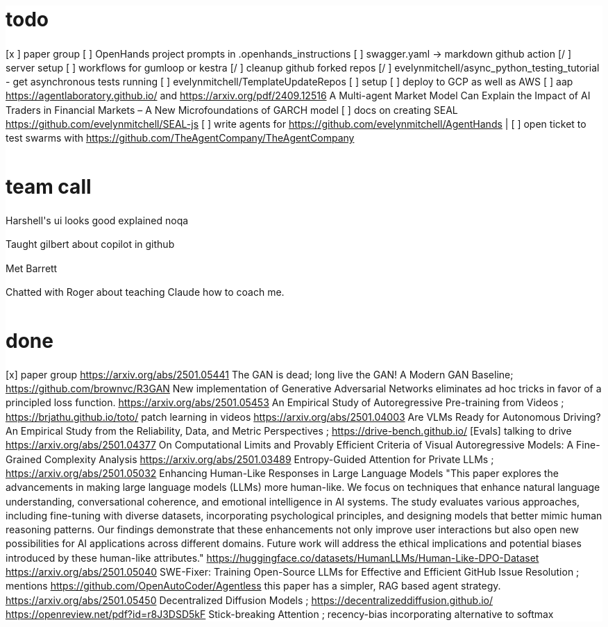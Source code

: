 # todo
[x ] paper group 
[ ] OpenHands project prompts in .openhands_instructions
[ ] swagger.yaml -> markdown github action
[/ ] server setup
[ ] workflows for gumloop or kestra
[/ ] cleanup github forked repos
[/ ] evelynmitchell/async_python_testing_tutorial - get asynchronous tests running
[ ] evelynmitchell/TemplateUpdateRepos
[ ] setup
[ ] deploy to GCP as well as AWS
[ ] aap https://agentlaboratory.github.io/ and https://arxiv.org/pdf/2409.12516 A Multi-agent Market Model Can Explain the Impact of AI Traders in Financial Markets – A New Microfoundations of GARCH model
[ ] docs on creating SEAL https://github.com/evelynmitchell/SEAL-js
[ ] write agents for https://github.com/evelynmitchell/AgentHands |
[ ] open ticket to test swarms with https://github.com/TheAgentCompany/TheAgentCompany

# team call
Harshell's ui looks good
explained noqa


Taught gilbert about copilot in github

Met Barrett

Chatted with Roger about teaching Claude how to coach me.

# done

[x] paper group
https://arxiv.org/abs/2501.05441 The GAN is dead; long live the GAN! A Modern GAN Baseline; https://github.com/brownvc/R3GAN New implementation of Generative Adversarial Networks eliminates ad hoc tricks in favor of a principled loss function.
https://arxiv.org/abs/2501.05453 An Empirical Study of Autoregressive Pre-training from Videos ; https://brjathu.github.io/toto/ patch learning in videos
https://arxiv.org/abs/2501.04003 Are VLMs Ready for Autonomous Driving? An Empirical Study from the Reliability, Data, and Metric Perspectives ; https://drive-bench.github.io/ [Evals] talking to drive
https://arxiv.org/abs/2501.04377 On Computational Limits and Provably Efficient Criteria of Visual Autoregressive Models: A Fine-Grained Complexity Analysis
https://arxiv.org/abs/2501.03489 Entropy-Guided Attention for Private LLMs ; 
https://arxiv.org/abs/2501.05032 Enhancing Human-Like Responses in Large Language Models "This paper explores the advancements in making large language models (LLMs) more human-like. We focus on techniques that enhance natural language understanding, conversational coherence, and emotional intelligence in AI systems. The study evaluates various approaches, including fine-tuning with diverse datasets, incorporating psychological principles, and designing models that better mimic human reasoning patterns. Our findings demonstrate that these enhancements not only improve user
interactions but also open new possibilities for AI applications across different domains. Future work will address the ethical implications and potential biases introduced by these human-like attributes." https://huggingface.co/datasets/HumanLLMs/Human-Like-DPO-Dataset
https://arxiv.org/abs/2501.05040 SWE-Fixer: Training Open-Source LLMs for Effective and Efficient GitHub Issue Resolution ; mentions https://github.com/OpenAutoCoder/Agentless this paper has a simpler, RAG based agent strategy.
https://arxiv.org/abs/2501.05450 Decentralized Diffusion Models ; https://decentralizeddiffusion.github.io/ 
https://openreview.net/pdf?id=r8J3DSD5kF Stick-breaking Attention ; recency-bias incorporating alternative to softmax
